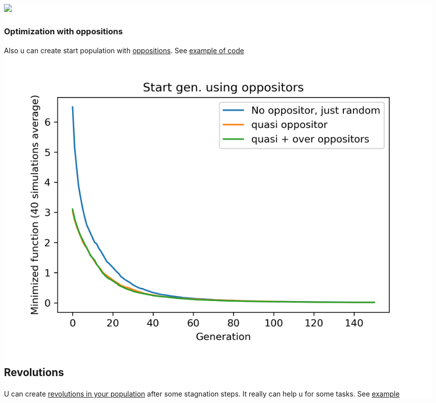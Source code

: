 ![](tests/init_local_opt.png)

### Optimization with oppositions

Also u can create start population with [oppositions](https://github.com/PasaOpasen/opp-op-pop-init). See [example of code](tests/best_of_N_with_opp.py)

![](tests/init_best_of_opp.png)

## Revolutions

U can create [revolutions in your population](https://github.com/PasaOpasen/opp-op-pop-init) after some stagnation steps. It really can help u for some tasks. See [example](tests/revolution.py)
